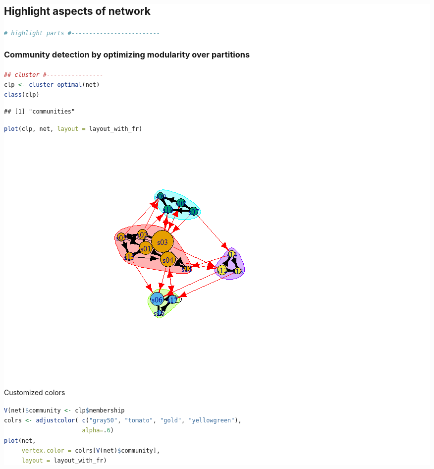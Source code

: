 ## Highlight aspects of network

``` r
# highlight parts #-------------------------
```

### Community detection by optimizing modularity over partitions

``` r
## cluster #----------------
clp <- cluster_optimal(net)
class(clp)
```

    ## [1] "communities"

``` r
plot(clp, net, layout = layout_with_fr)
```

![](kateto_basic_files/figure-gfm/unnamed-chunk-21-1.png)

Customized colors

``` r
V(net)$community <- clp$membership
colrs <- adjustcolor( c("gray50", "tomato", "gold", "yellowgreen"),
                      alpha=.6)
plot(net,
     vertex.color = colrs[V(net)$community],
     layout = layout_with_fr)
```
